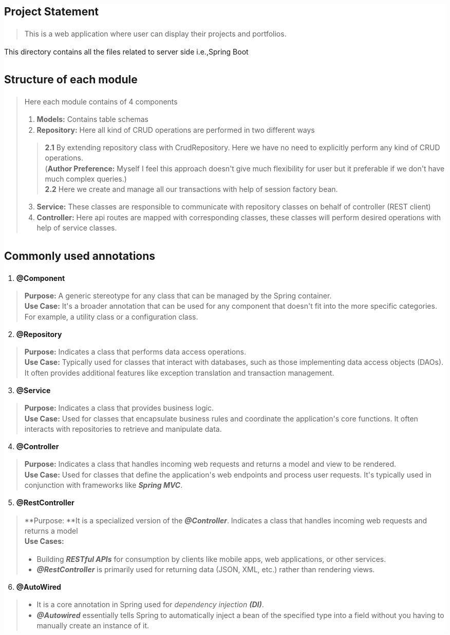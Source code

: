 ## Project Statement
> This is a  web application where user can display their projects and portfolios.


This directory contains all the files related to server side i.e.,Spring Boot
## Structure of each module
> Here each module contains of 4 components
> 1. **Models:** Contains table schemas
> 2. **Repository:** Here all kind of CRUD operations are performed in two different ways
>> **2.1** By extending repository class with CrudRepository. Here we have no need to explicitly perform any kind of CRUD operations. <br>(**Author Preference:** Myself I feel this approach doesn't give much flexibility for user but it preferable if we don't have much complex queries.) 
>> <br>**2.2** Here we create and manage all our transactions with help of session factory bean.
> 3. **Service:** These classes are responsible to communicate with repository classes on behalf of controller (REST client)
> 4. **Controller:** Here api routes are mapped with corresponding classes, these classes will perform desired operations with help of service classes.

## Commonly used annotations
1. **@Component**
> **Purpose:** A generic stereotype for any class that can be managed by the Spring container.<br>
> **Use Case:** It's a broader annotation that can be used for any component that doesn't fit into the more specific categories. For example, a utility class or a configuration class.

2. **@Repository**
> **Purpose:** Indicates a class that performs data access operations.<br>
> **Use Case:** Typically used for classes that interact with databases, such as those implementing data access objects (DAOs). It often provides additional features like exception translation and transaction management.

3. **@Service**
> **Purpose:** Indicates a class that provides business logic.<br>
> **Use Case:** Used for classes that encapsulate business rules and coordinate the application's core functions. It often interacts with repositories to retrieve and manipulate data.

4. **@Controller**
> **Purpose:** Indicates a class that handles incoming web requests and returns a model and view to be rendered.<br>
> **Use Case:** Used for classes that define the application's web endpoints and process user requests. It's typically used in conjunction with frameworks like ***Spring MVC***.

5. **@RestController**
> **Purpose: **It is a specialized version of the ***@Controller***. Indicates a class that handles incoming web requests and returns a model<br>
> **Use Cases:** 
> * Building ***RESTful APIs*** for consumption by clients like mobile apps, web applications, or other services.
> * ***@RestController*** is primarily used for returning data (JSON, XML, etc.) rather than rendering views.

6. **@AutoWired**
> * It is a core annotation in Spring used for *dependency injection ***(DI)****.
> * ***@Autowired*** essentially tells Spring to automatically inject a bean of the specified type into a field without you having to manually create an instance of it.
